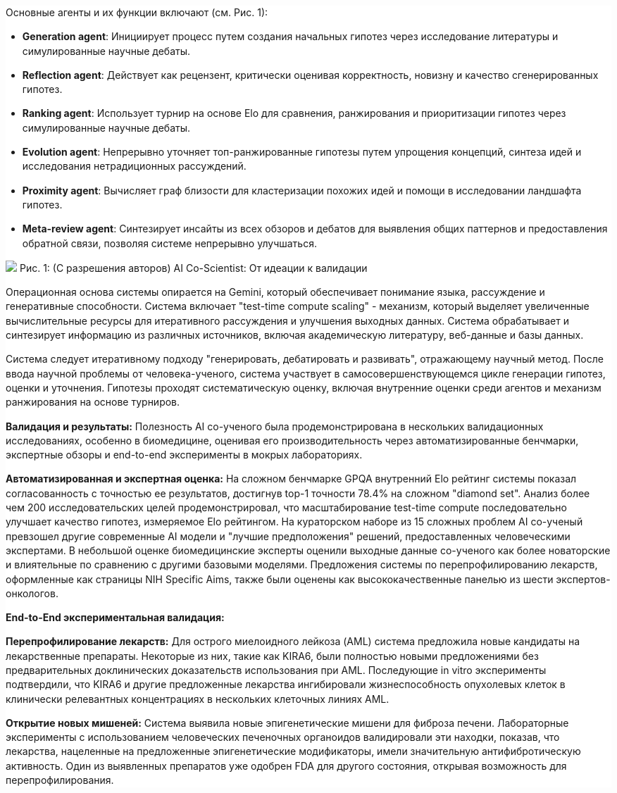 Основные агенты и их функции включают (см. Рис. 1):

- **Generation agent**: Инициирует процесс путем создания начальных гипотез через исследование литературы и симулированные научные дебаты.

- **Reflection agent**: Действует как рецензент, критически оценивая корректность, новизну и качество сгенерированных гипотез.

- **Ranking agent**: Использует турнир на основе Elo для сравнения, ранжирования и приоритизации гипотез через симулированные научные дебаты.

- **Evolution agent**: Непрерывно уточняет топ-ранжированные гипотезы путем упрощения концепций, синтеза идей и исследования нетрадиционных рассуждений.

- **Proximity agent**: Вычисляет граф близости для кластеризации похожих идей и помощи в исследовании ландшафта гипотез.

- **Meta-review agent**: Синтезирует инсайты из всех обзоров и дебатов для выявления общих паттернов и предоставления обратной связи, позволяя системе непрерывно улучшаться.

![][image2]
Рис. 1: (С разрешения авторов) AI Co-Scientist: От идеации к валидации

Операционная основа системы опирается на Gemini, который обеспечивает понимание языка, рассуждение и генеративные способности. Система включает "test-time compute scaling" - механизм, который выделяет увеличенные вычислительные ресурсы для итеративного рассуждения и улучшения выходных данных. Система обрабатывает и синтезирует информацию из различных источников, включая академическую литературу, веб-данные и базы данных.

Система следует итеративному подходу "генерировать, дебатировать и развивать", отражающему научный метод. После ввода научной проблемы от человека-ученого, система участвует в самосовершенствующемся цикле генерации гипотез, оценки и уточнения. Гипотезы проходят систематическую оценку, включая внутренние оценки среди агентов и механизм ранжирования на основе турниров.

**Валидация и результаты:** Полезность AI со-ученого была продемонстрирована в нескольких валидационных исследованиях, особенно в биомедицине, оценивая его производительность через автоматизированные бенчмарки, экспертные обзоры и end-to-end эксперименты в мокрых лабораториях.

**Автоматизированная и экспертная оценка:** На сложном бенчмарке GPQA внутренний Elo рейтинг системы показал согласованность с точностью ее результатов, достигнув top-1 точности 78.4% на сложном "diamond set". Анализ более чем 200 исследовательских целей продемонстрировал, что масштабирование test-time compute последовательно улучшает качество гипотез, измеряемое Elo рейтингом. На кураторском наборе из 15 сложных проблем AI со-ученый превзошел другие современные AI модели и "лучшие предположения" решений, предоставленных человеческими экспертами. В небольшой оценке биомедицинские эксперты оценили выходные данные со-ученого как более новаторские и влиятельные по сравнению с другими базовыми моделями. Предложения системы по перепрофилированию лекарств, оформленные как страницы NIH Specific Aims, также были оценены как высококачественные панелью из шести экспертов-онкологов.

**End-to-End экспериментальная валидация:**

**Перепрофилирование лекарств:** Для острого миелоидного лейкоза (AML) система предложила новые кандидаты на лекарственные препараты. Некоторые из них, такие как KIRA6, были полностью новыми предложениями без предварительных доклинических доказательств использования при AML. Последующие in vitro эксперименты подтвердили, что KIRA6 и другие предложенные лекарства ингибировали жизнеспособность опухолевых клеток в клинически релевантных концентрациях в нескольких клеточных линиях AML.

**Открытие новых мишеней:** Система выявила новые эпигенетические мишени для фиброза печени. Лабораторные эксперименты с использованием человеческих печеночных органоидов валидировали эти находки, показав, что лекарства, нацеленные на предложенные эпигенетические модификаторы, имели значительную антифибротическую активность. Один из выявленных препаратов уже одобрен FDA для другого состояния, открывая возможность для перепрофилирования.


[image1]: ../Assets/chapter-21-image1.png
[image2]: ../Assets/chapter-21-image2.png